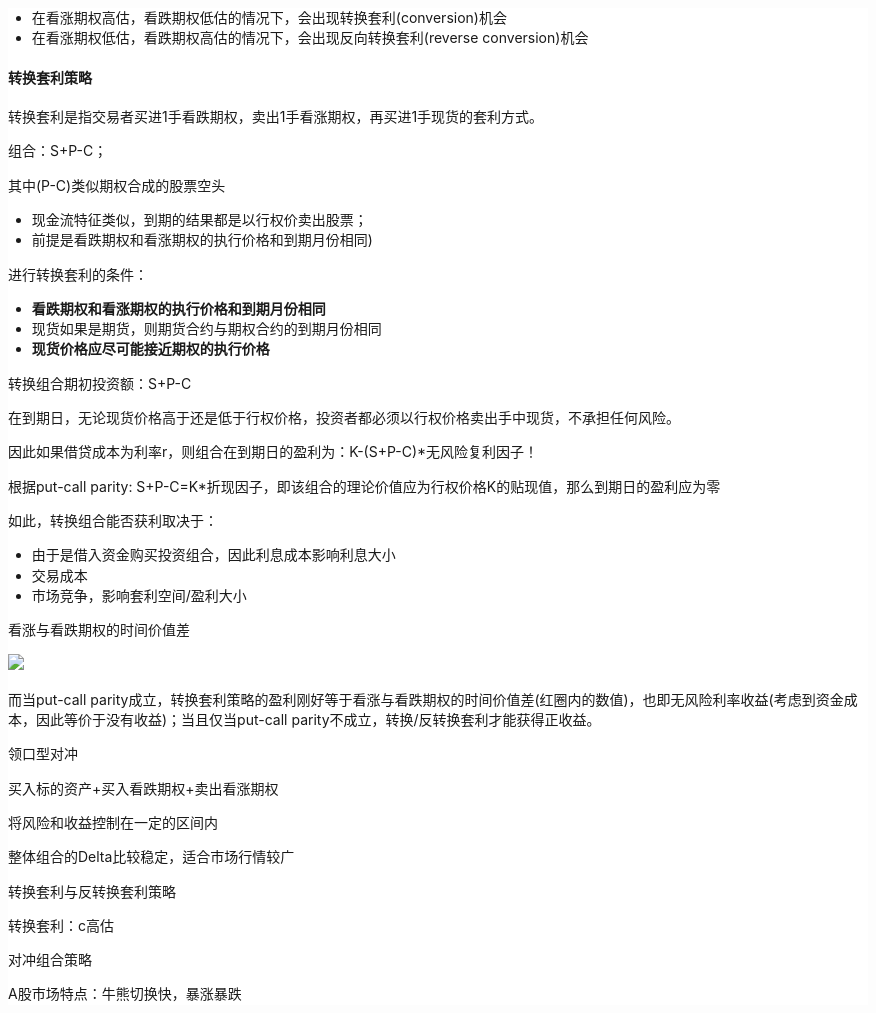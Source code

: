 - 在看涨期权高估，看跌期权低估的情况下，会出现转换套利(conversion)机会
- 在看涨期权低估，看跌期权高估的情况下，会出现反向转换套利(reverse conversion)机会

#### 转换套利策略

转换套利是指交易者买进1手看跌期权，卖出1手看涨期权，再买进1手现货的套利方式。

组合：S+P-C；

其中(P-C)类似期权合成的股票空头

- 现金流特征类似，到期的结果都是以行权价卖出股票；
- 前提是看跌期权和看涨期权的执行价格和到期月份相同)

进行转换套利的条件：

- **看跌期权和看涨期权的执行价格和到期月份相同**
- 现货如果是期货，则期货合约与期权合约的到期月份相同
- **现货价格应尽可能接近期权的执行价格**

转换组合期初投资额：S+P-C

在到期日，无论现货价格高于还是低于行权价格，投资者都必须以行权价格卖出手中现货，不承担任何风险。

因此如果借贷成本为利率r，则组合在到期日的盈利为：K-(S+P-C)*无风险复利因子！

根据put-call parity: S+P-C=K*折现因子，即该组合的理论价值应为行权价格K的贴现值，那么到期日的盈利应为零

如此，转换组合能否获利取决于：

- 由于是借入资金购买投资组合，因此利息成本影响利息大小
- 交易成本
- 市场竞争，影响套利空间/盈利大小

看涨与看跌期权的时间价值差

![](https://cdn.jsdelivr.net/gh/henrywu97/FigBed@master/Figs/20210413165327.png)

而当put-call parity成立，转换套利策略的盈利刚好等于看涨与看跌期权的时间价值差(红圈内的数值)，也即无风险利率收益(考虑到资金成本，因此等价于没有收益)；当且仅当put-call parity不成立，转换/反转换套利才能获得正收益。






领口型对冲

买入标的资产+买入看跌期权+卖出看涨期权

将风险和收益控制在一定的区间内

整体组合的Delta比较稳定，适合市场行情较广



转换套利与反转换套利策略

转换套利：c高估





对冲组合策略

A股市场特点：牛熊切换快，暴涨暴跌

